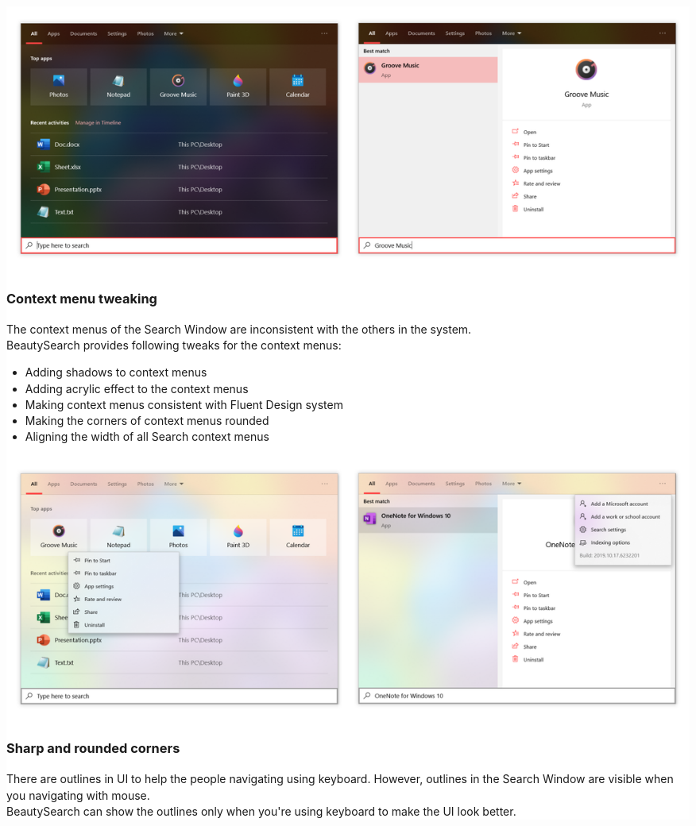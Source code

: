 <img src="https://raw.githubusercontent.com/krlvm/BeautySearch/master/github-images/tweaks/tiles-background/enabled.png" width="100%" />

### Context menu tweaking
The context menus of the Search Window are inconsistent with the others in the system.\
BeautySearch provides following tweaks for the context menus:
- Adding shadows to context menus
- Adding acrylic effect to the context menus
- Making context menus consistent with Fluent Design system
- Making the corners of context menus rounded
- Aligning the width of all Search context menus

<img src="https://raw.githubusercontent.com/krlvm/BeautySearch/master/github-images/tweaks/context-menus/enabled.png" width="100%" />

### Sharp and rounded corners
There are outlines in UI to help the people navigating using keyboard. However, outlines in the Search Window are visible when you navigating with mouse.\
BeautySearch can show the outlines only when you're using keyboard to make the UI look better.
